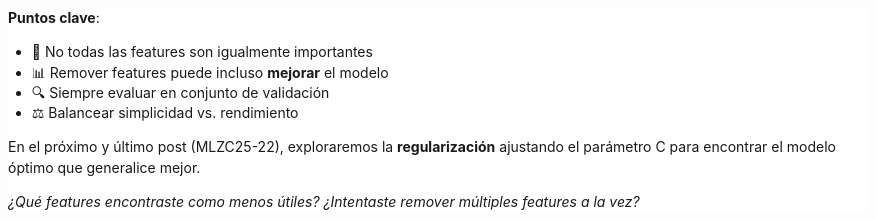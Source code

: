 <p><strong>Puntos clave</strong>:</p>

<ul>
<li>🎯 No todas las features son igualmente importantes</li>
<li>📊 Remover features puede incluso <strong>mejorar</strong> el modelo</li>
<li>🔍 Siempre evaluar en conjunto de validación</li>
<li>⚖️ Balancear simplicidad vs. rendimiento</li>
</ul>

<p>En el próximo y último post (MLZC25-22), exploraremos la <strong>regularización</strong> ajustando el parámetro C para encontrar el modelo óptimo que generalice mejor.</p>




<p><em>¿Qué features encontraste como menos útiles? ¿Intentaste remover múltiples features a la vez?</em></p>

